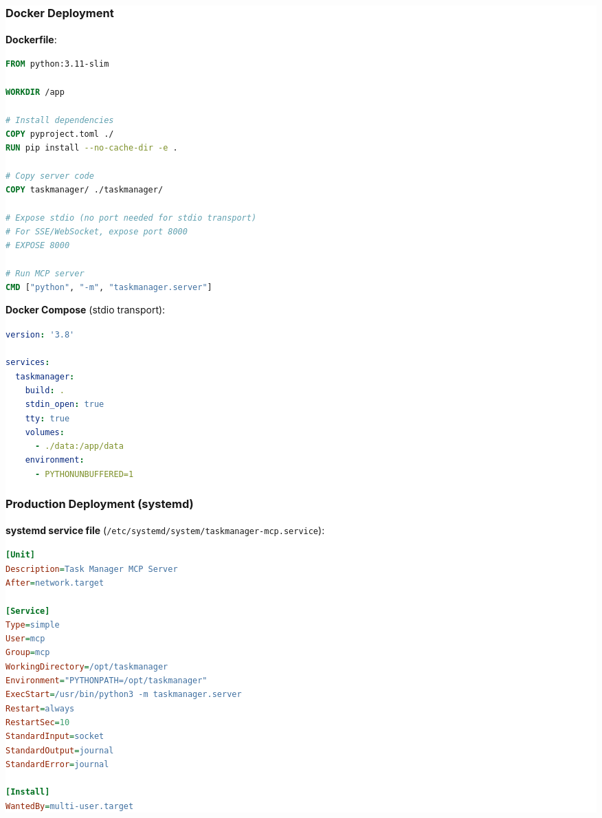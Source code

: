 ### Docker Deployment

**Dockerfile**:
```dockerfile
FROM python:3.11-slim

WORKDIR /app

# Install dependencies
COPY pyproject.toml ./
RUN pip install --no-cache-dir -e .

# Copy server code
COPY taskmanager/ ./taskmanager/

# Expose stdio (no port needed for stdio transport)
# For SSE/WebSocket, expose port 8000
# EXPOSE 8000

# Run MCP server
CMD ["python", "-m", "taskmanager.server"]
```

**Docker Compose** (stdio transport):
```yaml
version: '3.8'

services:
  taskmanager:
    build: .
    stdin_open: true
    tty: true
    volumes:
      - ./data:/app/data
    environment:
      - PYTHONUNBUFFERED=1
```

### Production Deployment (systemd)

**systemd service file** (`/etc/systemd/system/taskmanager-mcp.service`):
```ini
[Unit]
Description=Task Manager MCP Server
After=network.target

[Service]
Type=simple
User=mcp
Group=mcp
WorkingDirectory=/opt/taskmanager
Environment="PYTHONPATH=/opt/taskmanager"
ExecStart=/usr/bin/python3 -m taskmanager.server
Restart=always
RestartSec=10
StandardInput=socket
StandardOutput=journal
StandardError=journal

[Install]
WantedBy=multi-user.target
```
